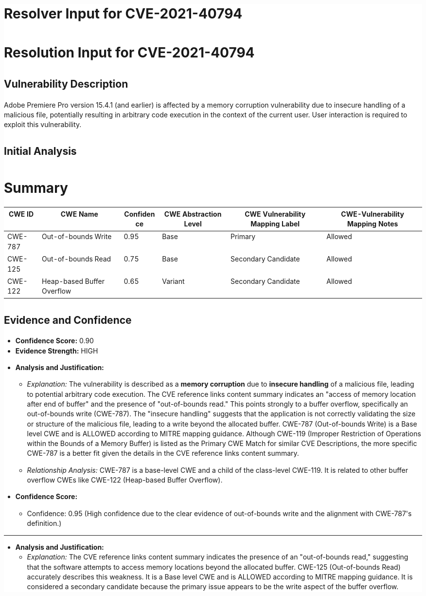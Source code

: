 # Resolver Input for CVE-2021-40794

# Resolution Input for CVE-2021-40794

## Vulnerability Description
Adobe Premiere Pro version 15.4.1 (and earlier) is affected by a memory corruption vulnerability due to insecure handling of a malicious file, potentially resulting in arbitrary code execution in the context of the current user. User interaction is required to exploit this vulnerability.

## Initial Analysis
# Summary
| CWE ID | CWE Name | Confidence | CWE Abstraction Level | CWE Vulnerability Mapping Label | CWE-Vulnerability Mapping Notes |
|---|---|---|---|---|---|
| CWE-787 | Out-of-bounds Write | 0.95 | Base | Primary | Allowed |
| CWE-125 | Out-of-bounds Read | 0.75 | Base | Secondary Candidate | Allowed |
| CWE-122 | Heap-based Buffer Overflow | 0.65 | Variant | Secondary Candidate | Allowed |

## Evidence and Confidence

*   **Confidence Score:** 0.90
*   **Evidence Strength:** HIGH

- **Analysis and Justification:**
  - *Explanation:* The vulnerability is described as a **memory corruption** due to **insecure handling** of a malicious file, leading to potential arbitrary code execution. The CVE reference links content summary indicates an "access of memory location after end of buffer" and the presence of "out-of-bounds read." This points strongly to a buffer overflow, specifically an out-of-bounds write (CWE-787). The "insecure handling" suggests that the application is not correctly validating the size or structure of the malicious file, leading to a write beyond the allocated buffer. CWE-787 (Out-of-bounds Write) is a Base level CWE and is ALLOWED according to MITRE mapping guidance. Although CWE-119 (Improper Restriction of Operations within the Bounds of a Memory Buffer) is listed as the Primary CWE Match for similar CVE Descriptions, the more specific CWE-787 is a better fit given the details in the CVE reference links content summary.
  
  - *Relationship Analysis:* CWE-787 is a base-level CWE and a child of the class-level CWE-119. It is related to other buffer overflow CWEs like CWE-122 (Heap-based Buffer Overflow).

- **Confidence Score:**
  - Confidence: 0.95 (High confidence due to the clear evidence of out-of-bounds write and the alignment with CWE-787's definition.)

---
- **Analysis and Justification:**
  - *Explanation:* The CVE reference links content summary indicates the presence of an "out-of-bounds read," suggesting that the software attempts to access memory locations beyond the allocated buffer. CWE-125 (Out-of-bounds Read) accurately describes this weakness. It is a Base level CWE and is ALLOWED according to MITRE mapping guidance. It is considered a secondary candidate because the primary issue appears to be the write aspect of the buffer overflow.
  